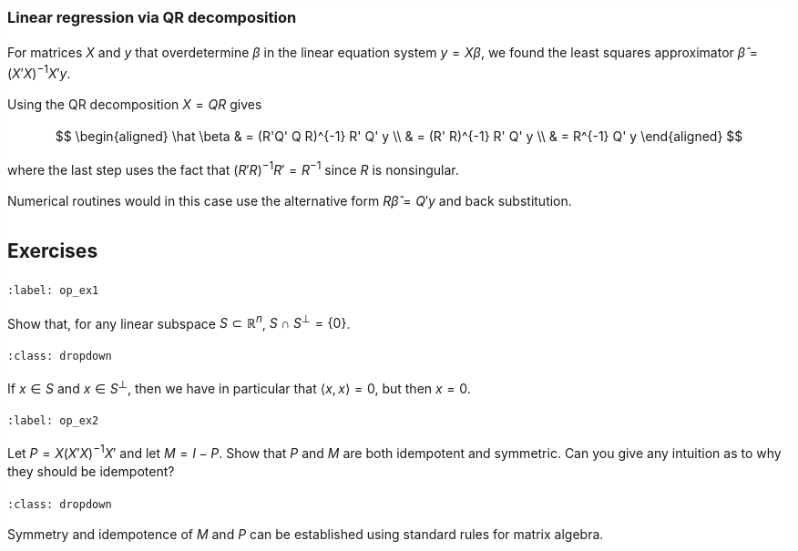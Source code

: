 ### Linear regression via QR decomposition

For matrices $X$ and $y$ that overdetermine $\beta$ in the linear
equation system $y = X \beta$, we found  the least squares approximator $\hat \beta = (X' X)^{-1} X' y$.

Using the QR decomposition $X = Q R$ gives

$$
\begin{aligned}
    \hat \beta
    & = (R'Q' Q R)^{-1} R' Q' y \\
    & = (R' R)^{-1} R' Q' y \\
    & = R^{-1} Q' y
\end{aligned}
$$

where the last step uses the fact that $(R' R)^{-1} R' = R^{-1}$ since $R$ is nonsingular.

Numerical routines would in this case use the alternative form $R \hat \beta = Q' y$ and back substitution.

## Exercises

```{exercise-start}
:label: op_ex1
```

Show that, for any linear subspace $S \subset \mathbb R^n$,  $S \cap S^{\perp} = \{0\}$.

```{exercise-end}
```

```{solution-start} op_ex1
:class: dropdown
```
If $x \in S$ and $x \in S^\perp$, then we have in particular
that $\langle x, x \rangle = 0$, but then $x = 0$.

```{solution-end}
```

```{exercise-start}
:label: op_ex2
```
Let $P = X (X' X)^{-1} X'$ and let $M = I - P$.  Show that
$P$ and $M$ are both idempotent and symmetric.  Can you give any
intuition as to why they should be idempotent?

```{exercise-end}
```

```{solution-start} op_ex2
:class: dropdown
```

Symmetry and idempotence of $M$ and $P$ can be established
using standard rules for matrix algebra. 
